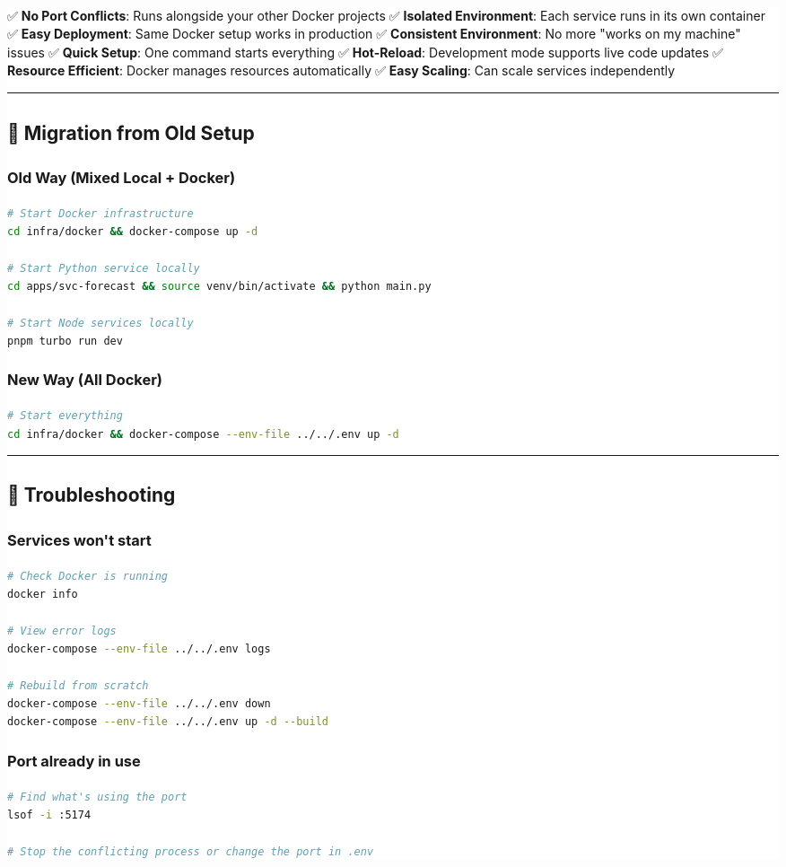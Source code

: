 ✅ **No Port Conflicts**: Runs alongside your other Docker projects
✅ **Isolated Environment**: Each service runs in its own container
✅ **Easy Deployment**: Same Docker setup works in production
✅ **Consistent Environment**: No more "works on my machine" issues
✅ **Quick Setup**: One command starts everything
✅ **Hot-Reload**: Development mode supports live code updates
✅ **Resource Efficient**: Docker manages resources automatically
✅ **Easy Scaling**: Can scale services independently

---

## 🔄 Migration from Old Setup

### **Old Way (Mixed Local + Docker)**
```bash
# Start Docker infrastructure
cd infra/docker && docker-compose up -d

# Start Python service locally
cd apps/svc-forecast && source venv/bin/activate && python main.py

# Start Node services locally
pnpm turbo run dev
```

### **New Way (All Docker)**
```bash
# Start everything
cd infra/docker && docker-compose --env-file ../../.env up -d
```

---

## 🐛 Troubleshooting

### **Services won't start**
```bash
# Check Docker is running
docker info

# View error logs
docker-compose --env-file ../../.env logs

# Rebuild from scratch
docker-compose --env-file ../../.env down
docker-compose --env-file ../../.env up -d --build
```

### **Port already in use**
```bash
# Find what's using the port
lsof -i :5174

# Stop the conflicting process or change the port in .env
```
